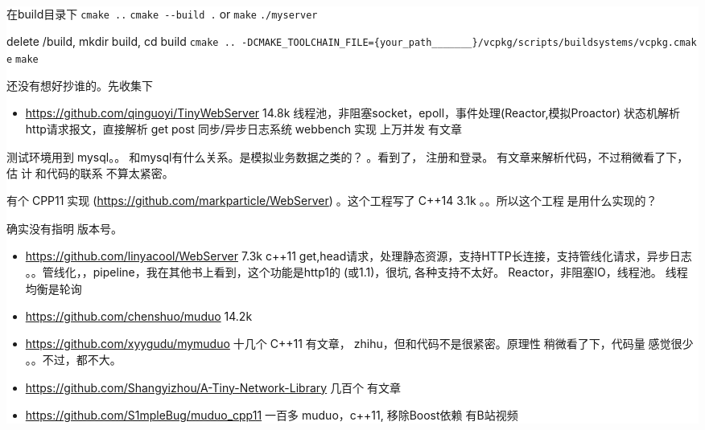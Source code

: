 

在build目录下
`cmake ..`
`cmake --build .` or `make`
`./myserver`

delete /build, mkdir build, cd build
`cmake .. -DCMAKE_TOOLCHAIN_FILE={your_path_______}/vcpkg/scripts/buildsystems/vcpkg.cmake`
`make`




还没有想好抄谁的。先收集下


- https://github.com/qinguoyi/TinyWebServer
  14.8k
  线程池，非阻塞socket，epoll，事件处理(Reactor,模拟Proactor)
  状态机解析http请求报文，直接解析 get post
  同步/异步日志系统
  webbench 实现 上万并发
  有文章

测试环境用到 mysql。。 和mysql有什么关系。是模拟业务数据之类的？ 。看到了， 注册和登录。
有文章来解析代码，不过稍微看了下， 估 计 和代码的联系 不算太紧密。

有个 CPP11 实现 (https://github.com/markparticle/WebServer) 。这个工程写了 C++14  3.1k
。。所以这个工程 是用什么实现的？

确实没有指明 版本号。


- https://github.com/linyacool/WebServer
  7.3k
  c++11
  get,head请求，处理静态资源，支持HTTP长连接，支持管线化请求，异步日志
。。管线化，，pipeline，我在其他书上看到，这个功能是http1的 (或1.1)，很坑, 各种支持不太好。
  Reactor，非阻塞IO，线程池。  线程均衡是轮询



- https://github.com/chenshuo/muduo
  14.2k



- https://github.com/xyygudu/mymuduo
  十几个
  C++11
  有文章， zhihu，但和代码不是很紧密。原理性
  稍微看了下，代码量 感觉很少
。。不过，都不大。


- https://github.com/Shangyizhou/A-Tiny-Network-Library
  几百个
  有文章

- https://github.com/S1mpleBug/muduo_cpp11
  一百多
  muduo，c++11, 移除Boost依赖
  有B站视频
